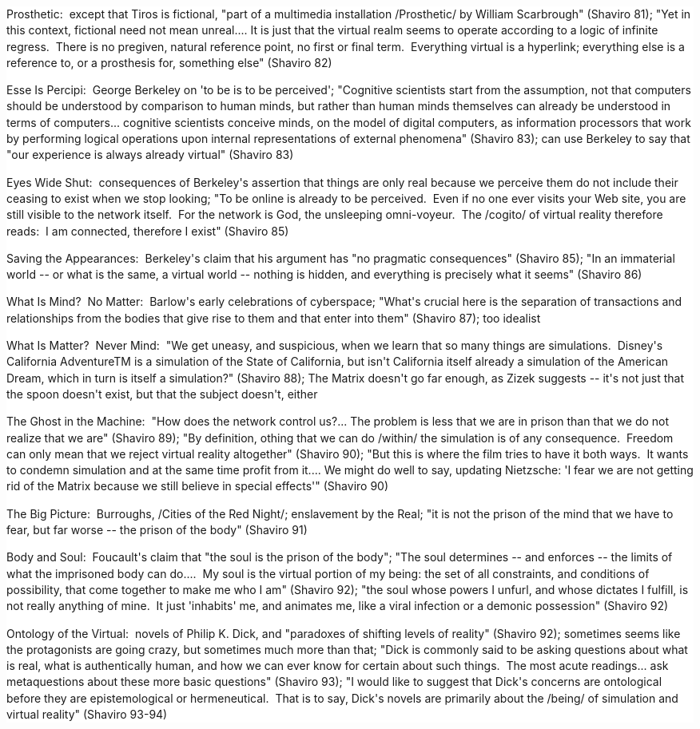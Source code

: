 Prosthetic:  except that Tiros is fictional, "part of a multimedia installation /Prosthetic/ by William Scarbrough" (Shaviro 81); "Yet in this context, fictional need not mean unreal.... It is just that the virtual realm seems to operate according to a logic of infinite regress.  There is no pregiven, natural reference point, no first or final term.  Everything virtual is a hyperlink; everything else is a reference to, or a prosthesis for, something else" (Shaviro 82)

Esse Is Percipi:  George Berkeley on 'to be is to be perceived'; "Cognitive scientists start from the assumption, not that computers should be understood by comparison to human minds, but rather than human minds themselves can already be understood in terms of computers... cognitive scientists conceive minds, on the model of digital computers, as information processors that work by performing logical operations upon internal representations of external phenomena" (Shaviro 83); can use Berkeley to say that "our experience is always already virtual" (Shaviro 83)

Eyes Wide Shut:  consequences of Berkeley's assertion that things are only real because we perceive them do not include their ceasing to exist when we stop looking; "To be online is already to be perceived.  Even if no one ever visits your Web site, you are still visible to the network itself.  For the network is God, the unsleeping omni-voyeur.  The /cogito/ of virtual reality therefore reads:  I am connected, therefore I exist" (Shaviro 85)

Saving the Appearances:  Berkeley's claim that his argument has "no pragmatic consequences" (Shaviro 85); "In an immaterial world -- or what is the same, a virtual world -- nothing is hidden, and everything is precisely what it seems" (Shaviro 86)

What Is Mind?  No Matter:  Barlow's early celebrations of cyberspace; "What's crucial here is the separation of transactions and relationships from the bodies that give rise to them and that enter into them" (Shaviro 87); too idealist

What Is Matter?  Never Mind:  "We get uneasy, and suspicious, when we learn that so many things are simulations.  Disney's California AdventureTM is a simulation of the State of California, but isn't California itself already a simulation of the American Dream, which in turn is itself a simulation?" (Shaviro 88); The Matrix doesn't go far enough, as Zizek suggests -- it's not just that the spoon doesn't exist, but that the subject doesn't, either

The Ghost in the Machine:  "How does the network control us?... The problem is less that we are in prison than that we do not realize that we are" (Shaviro 89); "By definition, othing that we can do /within/ the simulation is of any consequence.  Freedom can only mean that we reject virtual reality altogether" (Shaviro 90); "But this is where the film tries to have it both ways.  It wants to condemn simulation and at the same time profit from it.... We might do well to say, updating Nietzsche: 'I fear we are not getting rid of the Matrix because we still believe in special effects'" (Shaviro 90)

The Big Picture:  Burroughs, /Cities of the Red Night/; enslavement by the Real; "it is not the prison of the mind that we have to fear, but far worse -- the prison of the body" (Shaviro 91)

Body and Soul:  Foucault's claim that "the soul is the prison of the body"; "The soul determines -- and enforces -- the limits of what the imprisoned body can do....  My soul is the virtual portion of my being: the set of all constraints, and conditions of possibility, that come together to make me who I am" (Shaviro 92); "the soul whose powers I unfurl, and whose dictates I fulfill, is not really anything of mine.  It just 'inhabits' me, and animates me, like a viral infection or a demonic possession" (Shaviro 92)

Ontology of the Virtual:  novels of Philip K. Dick, and "paradoxes of shifting levels of reality" (Shaviro 92); sometimes seems like the protagonists are going crazy, but sometimes much more than that; "Dick is commonly said to be asking questions about what is real, what is authentically human, and how we can ever know for certain about such things.  The most acute readings... ask metaquestions about these more basic questions" (Shaviro 93); "I would like to suggest that Dick's concerns are ontological before they are epistemological or hermeneutical.  That is to say, Dick's novels are primarily about the /being/ of simulation and virtual reality" (Shaviro 93-94)
